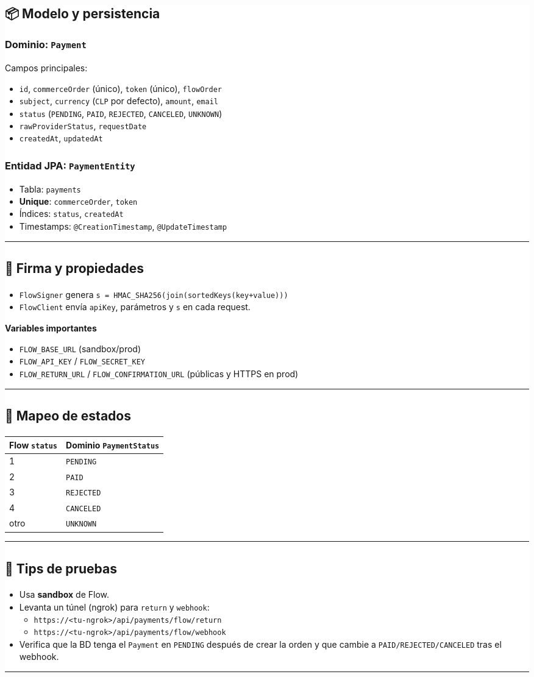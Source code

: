 
## 📦 Modelo y persistencia

### Dominio: `Payment`
Campos principales:
- `id`, `commerceOrder` (único), `token` (único), `flowOrder`
- `subject`, `currency` (`CLP` por defecto), `amount`, `email`
- `status` (`PENDING`, `PAID`, `REJECTED`, `CANCELED`, `UNKNOWN`)
- `rawProviderStatus`, `requestDate`
- `createdAt`, `updatedAt`

### Entidad JPA: `PaymentEntity`
- Tabla: `payments`
- **Unique**: `commerceOrder`, `token`
- Índices: `status`, `createdAt`
- Timestamps: `@CreationTimestamp`, `@UpdateTimestamp`

---

## 🔐 Firma y propiedades

- `FlowSigner` genera `s = HMAC_SHA256(join(sortedKeys(key+value)))`
- `FlowClient` envía `apiKey`, parámetros y `s` en cada request.

**Variables importantes**
- `FLOW_BASE_URL` (sandbox/prod)
- `FLOW_API_KEY` / `FLOW_SECRET_KEY`
- `FLOW_RETURN_URL` / `FLOW_CONFIRMATION_URL` (públicas y HTTPS en prod)

---

## 🔎 Mapeo de estados

| Flow `status` | Dominio `PaymentStatus` |
|---|---|
| 1 | `PENDING`  |
| 2 | `PAID`     |
| 3 | `REJECTED` |
| 4 | `CANCELED` |
| otro | `UNKNOWN` |

---

## 🧪 Tips de pruebas

- Usa **sandbox** de Flow.
- Levanta un túnel (ngrok) para `return` y `webhook`:
  - `https://<tu-ngrok>/api/payments/flow/return`
  - `https://<tu-ngrok>/api/payments/flow/webhook`
- Verifica que la BD tenga el `Payment` en `PENDING` después de crear la orden y que cambie a `PAID/REJECTED/CANCELED` tras el webhook.

---